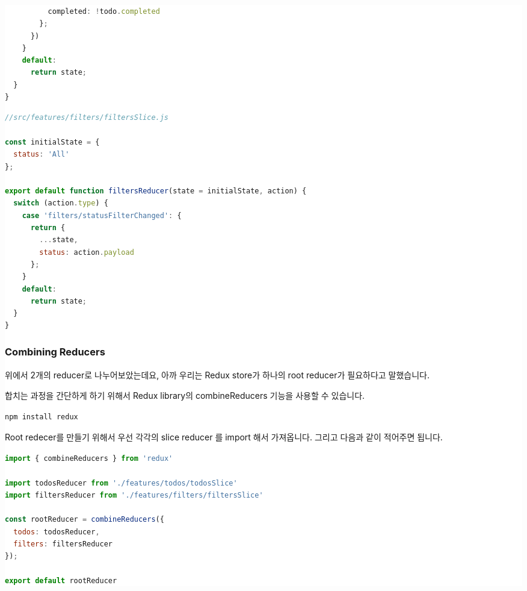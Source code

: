 ```javascript
          completed: !todo.completed
        };
      })
    }
    default:
      return state;
  }
}
```

```javascript
//src/features/filters/filtersSlice.js

const initialState = {
  status: 'All'
};

export default function filtersReducer(state = initialState, action) {
  switch (action.type) {
    case 'filters/statusFilterChanged': {
      return {
        ...state,
        status: action.payload
      };
    }
    default:
      return state;
  }
}
```
 

### Combining Reducers

위에서 2개의 reducer로 나누어보았는데요, 아까 우리는 Redux store가 하나의 root reducer가 필요하다고 말했습니다.   

합치는 과정을 간단하게 하기 위해서 Redux library의 combineReducers 기능을 사용할 수 있습니다.   

```javascript
npm install redux
```
 

Root redecer를 만들기 위해서 우선 각각의 slice reducer 를 import 해서 가져옵니다. 그리고 다음과 같이 적어주면 됩니다.   

```javascript
import { combineReducers } from 'redux'

import todosReducer from './features/todos/todosSlice'
import filtersReducer from './features/filters/filtersSlice'

const rootReducer = combineReducers({
  todos: todosReducer,
  filters: filtersReducer
});

export default rootReducer
```
